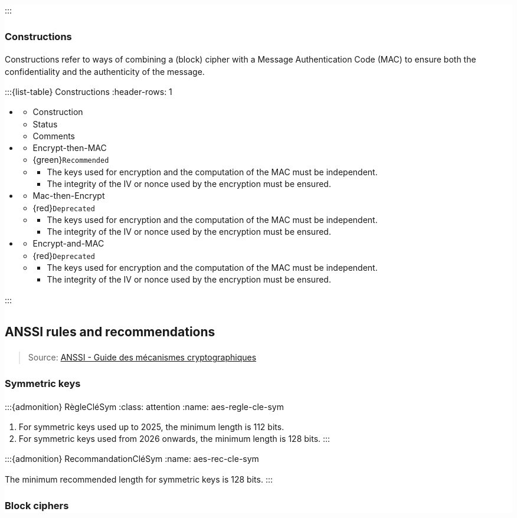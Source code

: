 :::

### Constructions

Constructions refer to ways of combining a (block) cipher with a Message
Authentication Code (MAC) to ensure both the confidentiality and the
authenticity of the message.

:::{list-table} Constructions
:header-rows: 1

- - Construction
  - Status
  - Comments
- - Encrypt-then-MAC
  - {green}`Recommended`
  -
    - The keys used for encryption and the computation of the MAC must be independent.
    - The integrity of the IV or nonce used by the encryption must be ensured.
- - Mac-then-Encrypt
  - {red}`Deprecated`
  -
    - The keys used for encryption and the computation of the MAC must be independent.
    - The integrity of the IV or nonce used by the encryption must be ensured.
- - Encrypt-and-MAC
  - {red}`Deprecated`
  -
    - The keys used for encryption and the computation of the MAC must be independent.
    - The integrity of the IV or nonce used by the encryption must be ensured.

:::

## ANSSI rules and recommendations

> Source: [ANSSI - Guide des mécanismes cryptographiques](https://www.ssi.gouv.fr/uploads/2021/03/anssi-guide-mecanismes_crypto-2.04.pdf)

### Symmetric keys

:::{admonition} RègleCléSym
:class: attention
:name: aes-regle-cle-sym

1. For symmetric keys used up to 2025, the minimum length is 112 bits.
2. For symmetric keys used from 2026 onwards, the minimum length is 128 bits.
:::

:::{admonition} RecommandationCléSym
:name: aes-rec-cle-sym

The minimum recommended length for symmetric keys is 128 bits.
:::

### Block ciphers
